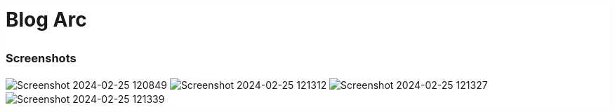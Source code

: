 # Blog Arc

### Screenshots
<img width="960" alt="Screenshot 2024-02-25 120849" src="https://github.com/04-divya/blog-arc/assets/161137047/8465b284-b518-4388-b3f6-3128aa5ae50b">

<img width="960" alt="Screenshot 2024-02-25 121312" src="https://github.com/04-divya/blog-arc/assets/161137047/54139d48-a1e1-4e85-819d-1d74559b6b78">

<img width="960" alt="Screenshot 2024-02-25 121327" src="https://github.com/04-divya/blog-arc/assets/161137047/47064fd3-4607-4777-9452-50952eb5ca17">

<img width="960" alt="Screenshot 2024-02-25 121339" src="https://github.com/04-divya/blog-arc/assets/161137047/7aca367c-b5df-4280-9530-7802f969328e">
